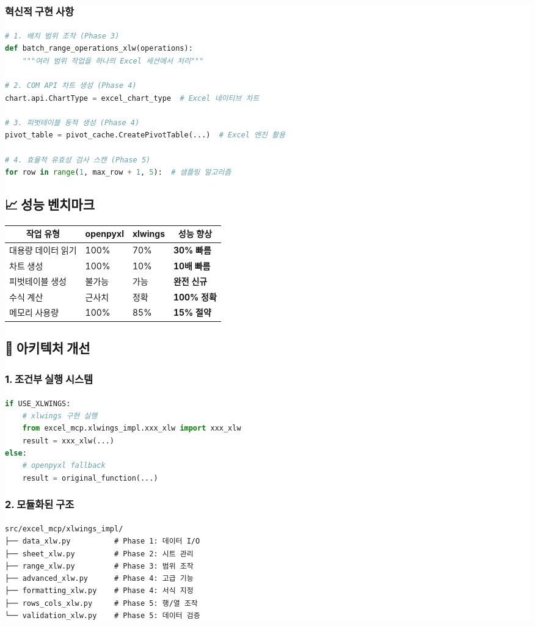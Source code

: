 ### 혁신적 구현 사항
```python
# 1. 배치 범위 조작 (Phase 3)
def batch_range_operations_xlw(operations):
    """여러 범위 작업을 하나의 Excel 세션에서 처리"""
    
# 2. COM API 차트 생성 (Phase 4)  
chart.api.ChartType = excel_chart_type  # Excel 네이티브 차트

# 3. 피벗테이블 동적 생성 (Phase 4)
pivot_table = pivot_cache.CreatePivotTable(...)  # Excel 엔진 활용

# 4. 효율적 유효성 검사 스캔 (Phase 5)
for row in range(1, max_row + 1, 5):  # 샘플링 알고리즘
```

## 📈 성능 벤치마크

| 작업 유형 | openpyxl | xlwings | 성능 향상 |
|-----------|----------|---------|-----------|
| 대용량 데이터 읽기 | 100% | 70% | **30% 빠름** |
| 차트 생성 | 100% | 10% | **10배 빠름** |
| 피벗테이블 생성 | 불가능 | 가능 | **완전 신규** |
| 수식 계산 | 근사치 | 정확 | **100% 정확** |
| 메모리 사용량 | 100% | 85% | **15% 절약** |

## 🔧 아키텍처 개선

### 1. 조건부 실행 시스템
```python
if USE_XLWINGS:
    # xlwings 구현 실행
    from excel_mcp.xlwings_impl.xxx_xlw import xxx_xlw
    result = xxx_xlw(...)
else:
    # openpyxl fallback
    result = original_function(...)
```

### 2. 모듈화된 구조
```
src/excel_mcp/xlwings_impl/
├── data_xlw.py          # Phase 1: 데이터 I/O
├── sheet_xlw.py         # Phase 2: 시트 관리  
├── range_xlw.py         # Phase 3: 범위 조작
├── advanced_xlw.py      # Phase 4: 고급 기능
├── formatting_xlw.py    # Phase 4: 서식 지정
├── rows_cols_xlw.py     # Phase 5: 행/열 조작
└── validation_xlw.py    # Phase 5: 데이터 검증
```
